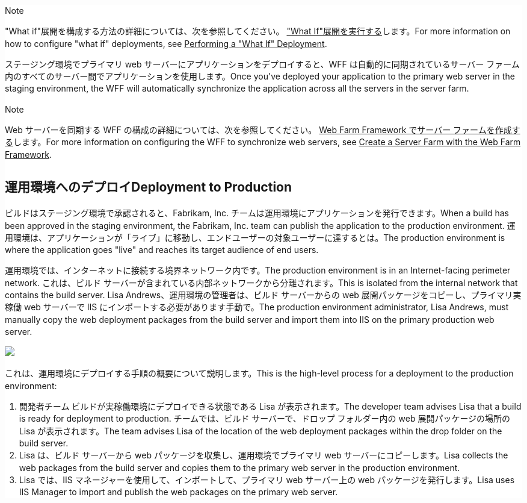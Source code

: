 > [!NOTE]
> <span data-ttu-id="d1b7d-235">"What if"展開を構成する方法の詳細については、次を参照してください。 ["What If"展開を実行する](../advanced-enterprise-web-deployment/performing-a-what-if-deployment.md)します。</span><span class="sxs-lookup"><span data-stu-id="d1b7d-235">For more information on how to configure "what if" deployments, see [Performing a "What If" Deployment](../advanced-enterprise-web-deployment/performing-a-what-if-deployment.md).</span></span>


<span data-ttu-id="d1b7d-236">ステージング環境でプライマリ web サーバーにアプリケーションをデプロイすると、WFF は自動的に同期されているサーバー ファーム内のすべてのサーバー間でアプリケーションを使用します。</span><span class="sxs-lookup"><span data-stu-id="d1b7d-236">Once you've deployed your application to the primary web server in the staging environment, the WFF will automatically synchronize the application across all the servers in the server farm.</span></span>

> [!NOTE]
> <span data-ttu-id="d1b7d-237">Web サーバーを同期する WFF の構成の詳細については、次を参照してください。 [Web Farm Framework でサーバー ファームを作成する](../configuring-server-environments-for-web-deployment/creating-a-server-farm-with-the-web-farm-framework.md)します。</span><span class="sxs-lookup"><span data-stu-id="d1b7d-237">For more information on configuring the WFF to synchronize web servers, see [Create a Server Farm with the Web Farm Framework](../configuring-server-environments-for-web-deployment/creating-a-server-farm-with-the-web-farm-framework.md).</span></span>


## <a name="deployment-to-production"></a><span data-ttu-id="d1b7d-238">運用環境へのデプロイ</span><span class="sxs-lookup"><span data-stu-id="d1b7d-238">Deployment to Production</span></span>

<span data-ttu-id="d1b7d-239">ビルドはステージング環境で承認されると、Fabrikam, Inc. チームは運用環境にアプリケーションを発行できます。</span><span class="sxs-lookup"><span data-stu-id="d1b7d-239">When a build has been approved in the staging environment, the Fabrikam, Inc. team can publish the application to the production environment.</span></span> <span data-ttu-id="d1b7d-240">運用環境は、アプリケーションが「ライブ」に移動し、エンドユーザーの対象ユーザーに達するとは。</span><span class="sxs-lookup"><span data-stu-id="d1b7d-240">The production environment is where the application goes "live" and reaches its target audience of end users.</span></span>

<span data-ttu-id="d1b7d-241">運用環境では、インターネットに接続する境界ネットワーク内です。</span><span class="sxs-lookup"><span data-stu-id="d1b7d-241">The production environment is in an Internet-facing perimeter network.</span></span> <span data-ttu-id="d1b7d-242">これは、ビルド サーバーが含まれている内部ネットワークから分離されます。</span><span class="sxs-lookup"><span data-stu-id="d1b7d-242">This is isolated from the internal network that contains the build server.</span></span> <span data-ttu-id="d1b7d-243">Lisa Andrews、運用環境の管理者は、ビルド サーバーからの web 展開パッケージをコピーし、プライマリ実稼働 web サーバーで IIS にインポートする必要があります手動で。</span><span class="sxs-lookup"><span data-stu-id="d1b7d-243">The production environment administrator, Lisa Andrews, must manually copy the web deployment packages from the build server and import them into IIS on the primary production web server.</span></span>

![](application-lifecycle-management-from-development-to-production/_static/image6.png)

<span data-ttu-id="d1b7d-244">これは、運用環境にデプロイする手順の概要について説明します。</span><span class="sxs-lookup"><span data-stu-id="d1b7d-244">This is the high-level process for a deployment to the production environment:</span></span>

1. <span data-ttu-id="d1b7d-245">開発者チーム ビルドが実稼働環境にデプロイできる状態である Lisa が表示されます。</span><span class="sxs-lookup"><span data-stu-id="d1b7d-245">The developer team advises Lisa that a build is ready for deployment to production.</span></span> <span data-ttu-id="d1b7d-246">チームでは、ビルド サーバーで、ドロップ フォルダー内の web 展開パッケージの場所の Lisa が表示されます。</span><span class="sxs-lookup"><span data-stu-id="d1b7d-246">The team advises Lisa of the location of the web deployment packages within the drop folder on the build server.</span></span>
2. <span data-ttu-id="d1b7d-247">Lisa は、ビルド サーバーから web パッケージを収集し、運用環境でプライマリ web サーバーにコピーします。</span><span class="sxs-lookup"><span data-stu-id="d1b7d-247">Lisa collects the web packages from the build server and copies them to the primary web server in the production environment.</span></span>
3. <span data-ttu-id="d1b7d-248">Lisa では、IIS マネージャーを使用して、インポートして、プライマリ web サーバー上の web パッケージを発行します。</span><span class="sxs-lookup"><span data-stu-id="d1b7d-248">Lisa uses IIS Manager to import and publish the web packages on the primary web server.</span></span>